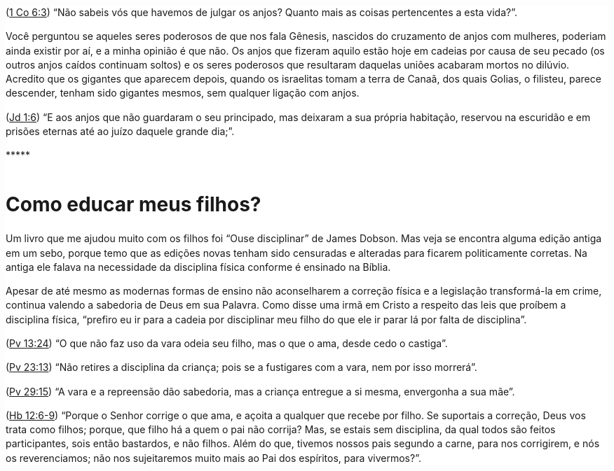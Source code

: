 ([1 Co 6:3](http://bibliaonline.com.br/acf/1co/6/3)) “Não sabeis vós que
havemos de julgar os anjos? Quanto mais as coisas pertencentes a esta
vida?”.

Você perguntou se aqueles seres poderosos de que nos fala Gênesis,
nascidos do cruzamento de anjos com mulheres, poderiam ainda existir por
aí, e a minha opinião é que não. Os anjos que fizeram aquilo estão hoje
em cadeias por causa de seu pecado (os outros anjos caídos continuam
soltos) e os seres poderosos que resultaram daquelas uniões acabaram
mortos no dilúvio. Acredito que os gigantes que aparecem depois, quando
os israelitas tomam a terra de Canaã, dos quais Golias, o filisteu,
parece descender, tenham sido gigantes mesmos, sem qualquer ligação com
anjos.

([Jd 1:6](http://bibliaonline.com.br/acf/jd/1/6)) “E aos anjos que não
guardaram o seu principado, mas deixaram a sua própria habitação,
reservou na escuridão e em prisões eternas até ao juízo daquele grande
dia;”.

*\*\*\*\*

Como educar meus filhos?
========================

Um livro que me ajudou muito com os filhos foi “Ouse disciplinar” de
James Dobson. Mas veja se encontra alguma edição antiga em um sebo,
porque temo que as edições novas tenham sido censuradas e alteradas para
ficarem politicamente corretas. Na antiga ele falava na necessidade da
disciplina física conforme é ensinado na Bíblia.

Apesar de até mesmo as modernas formas de ensino não aconselharem a
correção física e a legislação transformá-la em crime, continua valendo
a sabedoria de Deus em sua Palavra. Como disse uma irmã em Cristo a
respeito das leis que proíbem a disciplina física, “prefiro eu ir para a
cadeia por disciplinar meu filho do que ele ir parar lá por falta de
disciplina”.

([Pv 13:24](http://bibliaonline.com.br/acf/pv/13/24)) “O que não faz uso
da vara odeia seu filho, mas o que o ama, desde cedo o castiga”.

([Pv 23:13](http://bibliaonline.com.br/acf/pv/23/13)) “Não retires a
disciplina da criança; pois se a fustigares com a vara, nem por isso
morrerá”.

([Pv 29:15](http://bibliaonline.com.br/acf/pv/29/15)) “A vara e a
repreensão dão sabedoria, mas a criança entregue a si mesma, envergonha
a sua mãe”.

([Hb 12:6-9](http://bibliaonline.com.br/acf/hb/12/6-9)) “Porque o Senhor
corrige o que ama, e açoita a qualquer que recebe por filho. Se
suportais a correção, Deus vos trata como filhos; porque, que filho há a
quem o pai não corrija? Mas, se estais sem disciplina, da qual todos são
feitos participantes, sois então bastardos, e não filhos. Além do que,
tivemos nossos pais segundo a carne, para nos corrigirem, e nós os
reverenciamos; não nos sujeitaremos muito mais ao Pai dos espíritos,
para vivermos?”.
